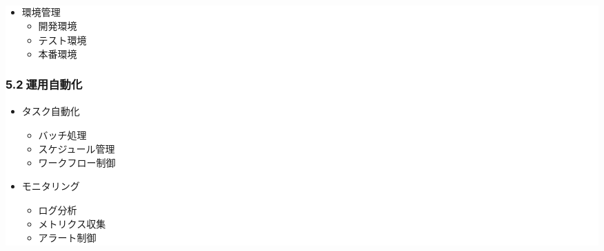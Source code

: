 - 環境管理
  - 開発環境
  - テスト環境
  - 本番環境

### 5.2 運用自動化
- タスク自動化
  - バッチ処理
  - スケジュール管理
  - ワークフロー制御

- モニタリング
  - ログ分析
  - メトリクス収集
  - アラート制御